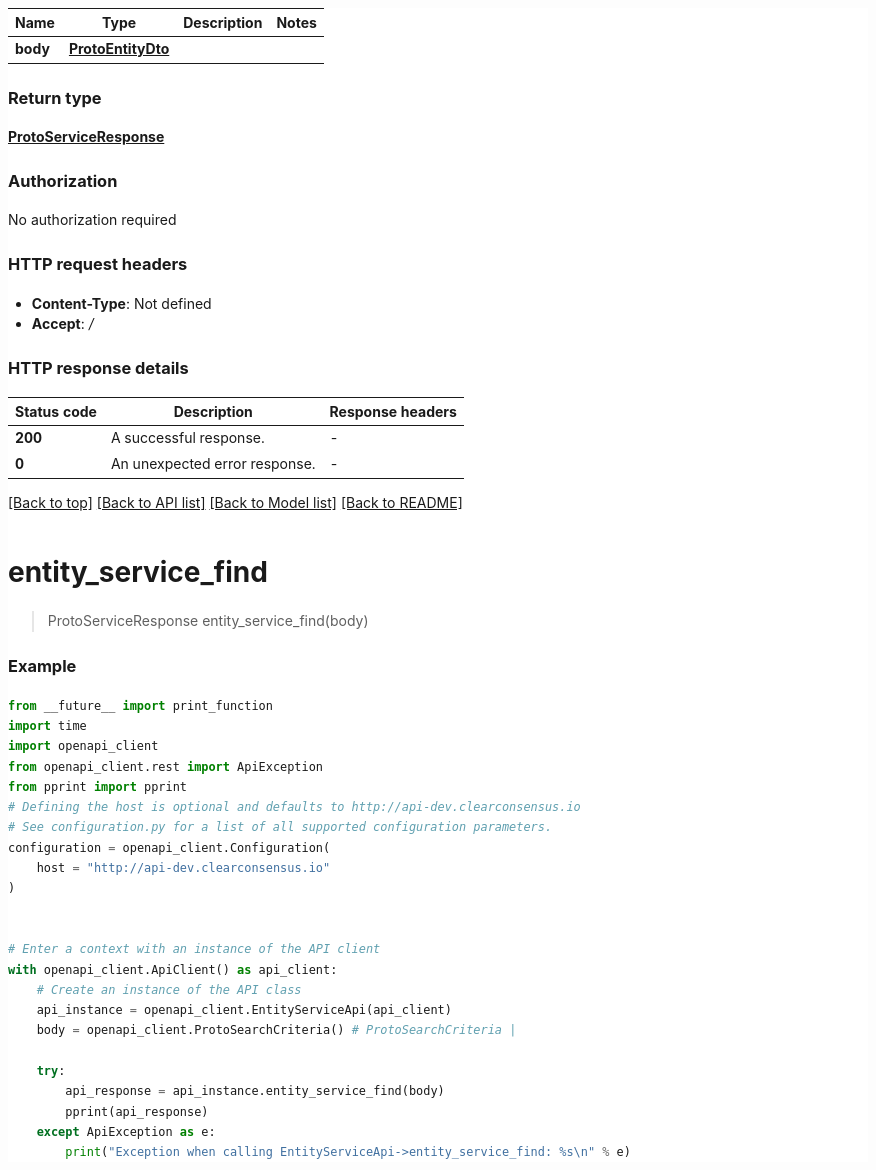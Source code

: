 Name | Type | Description  | Notes
------------- | ------------- | ------------- | -------------
 **body** | [**ProtoEntityDto**](ProtoEntityDto.md)|  | 

### Return type

[**ProtoServiceResponse**](ProtoServiceResponse.md)

### Authorization

No authorization required

### HTTP request headers

 - **Content-Type**: Not defined
 - **Accept**: */*

### HTTP response details
| Status code | Description | Response headers |
|-------------|-------------|------------------|
**200** | A successful response. |  -  |
**0** | An unexpected error response. |  -  |

[[Back to top]](#) [[Back to API list]](../README.md#documentation-for-api-endpoints) [[Back to Model list]](../README.md#documentation-for-models) [[Back to README]](../README.md)

# **entity_service_find**
> ProtoServiceResponse entity_service_find(body)



### Example

```python
from __future__ import print_function
import time
import openapi_client
from openapi_client.rest import ApiException
from pprint import pprint
# Defining the host is optional and defaults to http://api-dev.clearconsensus.io
# See configuration.py for a list of all supported configuration parameters.
configuration = openapi_client.Configuration(
    host = "http://api-dev.clearconsensus.io"
)


# Enter a context with an instance of the API client
with openapi_client.ApiClient() as api_client:
    # Create an instance of the API class
    api_instance = openapi_client.EntityServiceApi(api_client)
    body = openapi_client.ProtoSearchCriteria() # ProtoSearchCriteria | 

    try:
        api_response = api_instance.entity_service_find(body)
        pprint(api_response)
    except ApiException as e:
        print("Exception when calling EntityServiceApi->entity_service_find: %s\n" % e)
```

